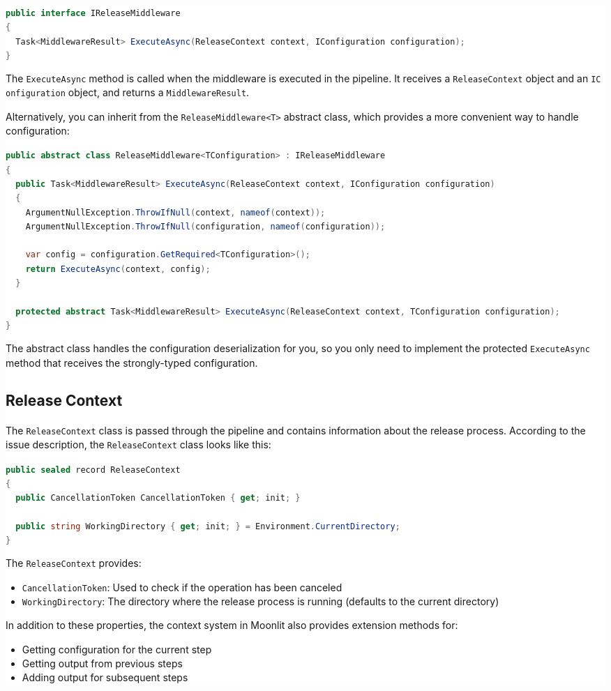 ```csharp
public interface IReleaseMiddleware
{
  Task<MiddlewareResult> ExecuteAsync(ReleaseContext context, IConfiguration configuration);
}
```

The `ExecuteAsync` method is called when the middleware is executed in the pipeline. It receives a `ReleaseContext` object and an `IConfiguration` object, and returns a `MiddlewareResult`.

Alternatively, you can inherit from the `ReleaseMiddleware<T>` abstract class, which provides a more convenient way to handle configuration:

```csharp
public abstract class ReleaseMiddleware<TConfiguration> : IReleaseMiddleware
{
  public Task<MiddlewareResult> ExecuteAsync(ReleaseContext context, IConfiguration configuration)
  {
    ArgumentNullException.ThrowIfNull(context, nameof(context));
    ArgumentNullException.ThrowIfNull(configuration, nameof(configuration));

    var config = configuration.GetRequired<TConfiguration>();
    return ExecuteAsync(context, config);
  }

  protected abstract Task<MiddlewareResult> ExecuteAsync(ReleaseContext context, TConfiguration configuration);
}
```

The abstract class handles the configuration deserialization for you, so you only need to implement the protected `ExecuteAsync` method that receives the strongly-typed configuration.

## Release Context

The `ReleaseContext` class is passed through the pipeline and contains information about the release process. According to the issue description, the `ReleaseContext` class looks like this:

```csharp
public sealed record ReleaseContext
{
  public CancellationToken CancellationToken { get; init; }

  public string WorkingDirectory { get; init; } = Environment.CurrentDirectory;
}
```

The `ReleaseContext` provides:

- `CancellationToken`: Used to check if the operation has been canceled
- `WorkingDirectory`: The directory where the release process is running (defaults to the current directory)

In addition to these properties, the context system in Moonlit also provides extension methods for:

- Getting configuration for the current step
- Getting output from previous steps
- Adding output for subsequent steps
